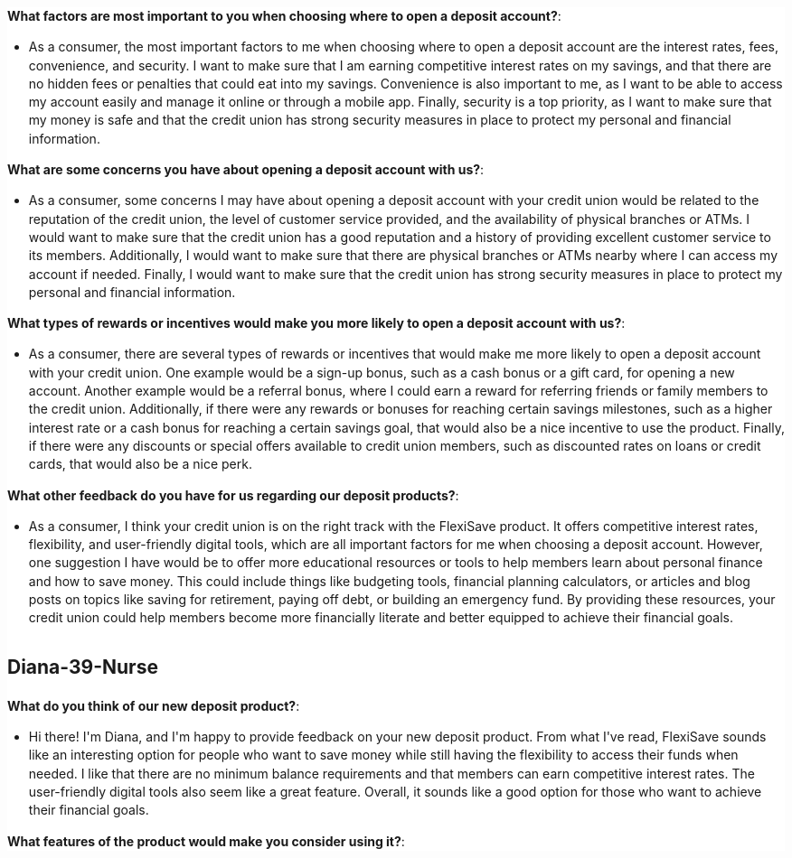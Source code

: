 **What factors are most important to you when choosing where to open a deposit account?**: 

- As a consumer, the most important factors to me when choosing where to open a deposit account are the interest rates, fees, convenience, and security. I want to make sure that I am earning competitive interest rates on my savings, and that there are no hidden fees or penalties that could eat into my savings. Convenience is also important to me, as I want to be able to access my account easily and manage it online or through a mobile app. Finally, security is a top priority, as I want to make sure that my money is safe and that the credit union has strong security measures in place to protect my personal and financial information.

**What are some concerns you have about opening a deposit account with us?**: 

- As a consumer, some concerns I may have about opening a deposit account with your credit union would be related to the reputation of the credit union, the level of customer service provided, and the availability of physical branches or ATMs. I would want to make sure that the credit union has a good reputation and a history of providing excellent customer service to its members. Additionally, I would want to make sure that there are physical branches or ATMs nearby where I can access my account if needed. Finally, I would want to make sure that the credit union has strong security measures in place to protect my personal and financial information.

**What types of rewards or incentives would make you more likely to open a deposit account with us?**: 

- As a consumer, there are several types of rewards or incentives that would make me more likely to open a deposit account with your credit union. One example would be a sign-up bonus, such as a cash bonus or a gift card, for opening a new account. Another example would be a referral bonus, where I could earn a reward for referring friends or family members to the credit union. Additionally, if there were any rewards or bonuses for reaching certain savings milestones, such as a higher interest rate or a cash bonus for reaching a certain savings goal, that would also be a nice incentive to use the product. Finally, if there were any discounts or special offers available to credit union members, such as discounted rates on loans or credit cards, that would also be a nice perk.

**What other feedback do you have for us regarding our deposit products?**: 

- As a consumer, I think your credit union is on the right track with the FlexiSave product. It offers competitive interest rates, flexibility, and user-friendly digital tools, which are all important factors for me when choosing a deposit account. However, one suggestion I have would be to offer more educational resources or tools to help members learn about personal finance and how to save money. This could include things like budgeting tools, financial planning calculators, or articles and blog posts on topics like saving for retirement, paying off debt, or building an emergency fund. By providing these resources, your credit union could help members become more financially literate and better equipped to achieve their financial goals.

## Diana-39-Nurse

**What do you think of our new deposit product?**: 

- Hi there! I'm Diana, and I'm happy to provide feedback on your new deposit product. From what I've read, FlexiSave sounds like an interesting option for people who want to save money while still having the flexibility to access their funds when needed. I like that there are no minimum balance requirements and that members can earn competitive interest rates. The user-friendly digital tools also seem like a great feature. Overall, it sounds like a good option for those who want to achieve their financial goals.

**What features of the product would make you consider using it?**: 
